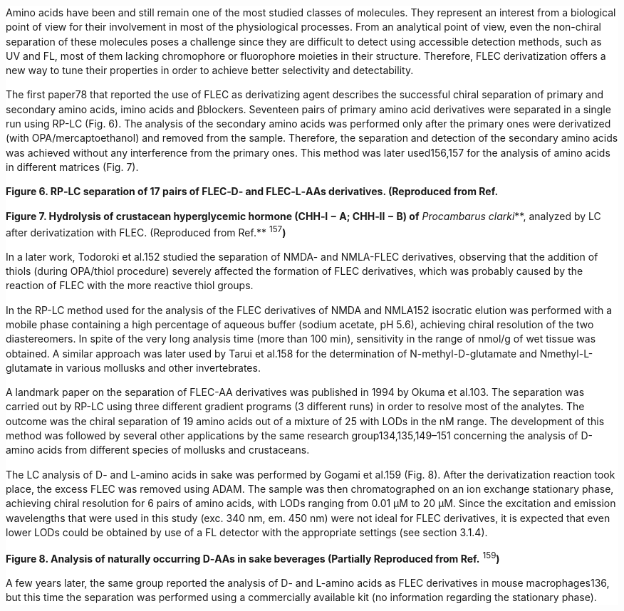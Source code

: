 Amino acids have been and still remain one of the most studied classes of molecules. They represent an interest from a biological point of view for their involvement in most of the physiological processes. From an analytical point of view, even the non-chiral separation of these molecules poses a challenge since they are difficult to detect using accessible detection methods, such as UV and FL, most of them lacking chromophore or fluorophore moieties in their structure. Therefore, FLEC derivatization offers a new way to tune their properties in order to achieve better selectivity and detectability.

The first paper78 that reported the use of FLEC as derivatizing agent describes the successful chiral separation of primary and secondary amino acids, imino acids and βblockers. Seventeen pairs of primary amino acid derivatives were separated in a single run using RP-LC (Fig. 6). The analysis of the secondary amino acids was performed only after the primary ones were derivatized (with OPA/mercaptoethanol) and removed from the sample. Therefore, the separation and detection of the secondary amino acids was achieved without any interference from the primary ones. This method was later used156,157 for the analysis of amino acids in different matrices (Fig. 7).

**Figure 6. RP‐LC separation of 17 pairs of FLEC‐D‐ and FLEC‐L‐AAs derivatives. (Reproduced from Ref.**

**Figure 7. Hydrolysis of crustacean hyperglycemic hormone (CHH‐I − A; CHH‐II − B) of** *Procambarus clarki***, analyzed by LC after derivatization with FLEC. (Reproduced from Ref.** <sup>157</sup>**)**

In a later work, Todoroki et al.152 studied the separation of NMDA- and NMLA-FLEC derivatives, observing that the addition of thiols (during OPA/thiol procedure) severely affected the formation of FLEC derivatives, which was probably caused by the reaction of FLEC with the more reactive thiol groups.

In the RP-LC method used for the analysis of the FLEC derivatives of NMDA and NMLA152 isocratic elution was performed with a mobile phase containing a high percentage of aqueous buffer (sodium acetate, pH 5.6), achieving chiral resolution of the two diastereomers. In spite of the very long analysis time (more than 100 min), sensitivity in the range of nmol/g of wet tissue was obtained. A similar approach was later used by Tarui et al.158 for the determination of N-methyl-D-glutamate and Nmethyl-L-glutamate in various mollusks and other invertebrates.

A landmark paper on the separation of FLEC-AA derivatives was published in 1994 by Okuma et al.103. The separation was carried out by RP-LC using three different gradient programs (3 different runs) in order to resolve most of the analytes. The outcome was the chiral separation of 19 amino acids out of a mixture of 25 with LODs in the nM range. The development of this method was followed by several other applications by the same research group134,135,149–151 concerning the analysis of D-amino acids from different species of mollusks and crustaceans.

The LC analysis of D- and L-amino acids in sake was performed by Gogami et al.159 (Fig. 8). After the derivatization reaction took place, the excess FLEC was removed using ADAM. The sample was then chromatographed on an ion exchange stationary phase, achieving chiral resolution for 6 pairs of amino acids, with LODs ranging from 0.01 µM to 20 µM. Since the excitation and emission wavelengths that were used in this study (exc. 340 nm, em. 450 nm) were not ideal for FLEC derivatives, it is expected that even lower LODs could be obtained by use of a FL detector with the appropriate settings (see section 3.1.4).

**Figure 8. Analysis of naturally occurring D‐AAs in sake beverages (Partially Reproduced from Ref.** <sup>159</sup>**)**

A few years later, the same group reported the analysis of D- and L-amino acids as FLEC derivatives in mouse macrophages136, but this time the separation was performed using a commercially available kit (no information regarding the stationary phase).
